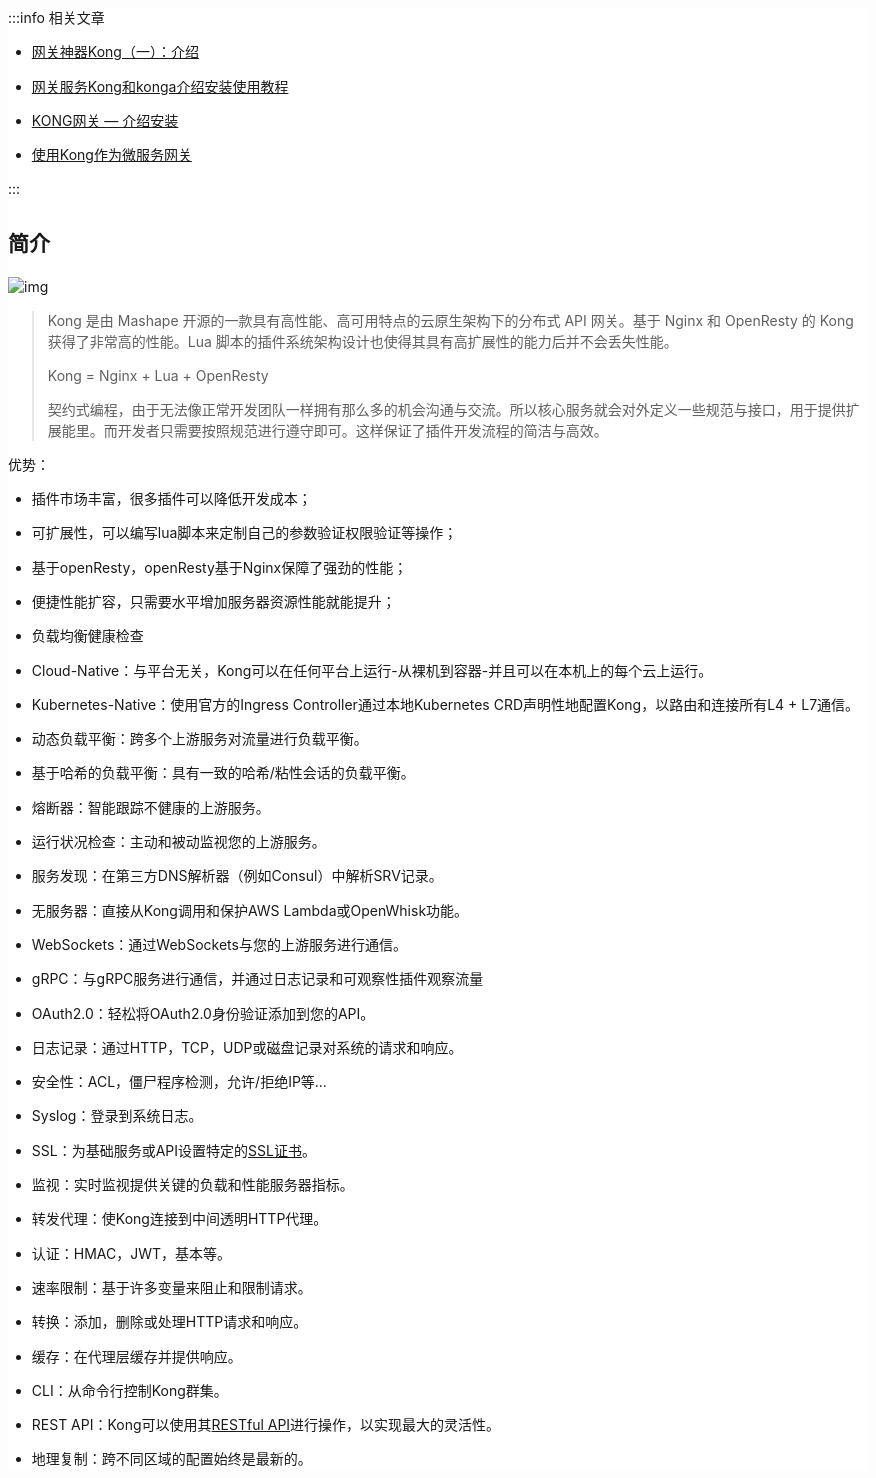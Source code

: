 :::info 相关文章

- [网关神器Kong（一）：介绍](https://cloud.tencent.com/developer/article/1938873#:~:text=Kong%20%E7%9A%84%E5%9F%BA%E6%9C%AC%E6%9E%B6%E6%9E%84%201%20Kong%20%E4%BD%BF%E7%94%A8%20PostgreSQL%20%E6%88%96%20Cassandra,%E6%8F%90%E4%BE%9B%E4%BA%86%E6%8F%92%E4%BB%B6%E6%A8%A1%E5%9E%8B%EF%BC%8C%E4%BD%BF%E7%94%A8%20Lua%20%E8%84%9A%E6%9C%AC%E6%9D%A5%E5%AF%B9%20Nginx%20%E6%95%B4%E4%B8%AA%E7%94%9F%E5%91%BD%E5%91%A8%E6%9C%9F%E8%BF%9B%E8%A1%8C%E6%89%A9%E5%B1%95%E3%80%82%20%E5%AE%9E%E7%8E%B0%E4%BA%86%E4%B8%80%E4%BA%9B%E5%B8%B8%E7%94%A8%E6%8F%92%E4%BB%B6%EF%BC%88%20%E9%99%90%E6%B5%81%E3%80%81%E7%86%94%E6%96%AD%E3%80%81%E9%AA%8C%E6%9D%83%E7%AD%89%20%EF%BC%89%E3%80%82)

- [网关服务Kong和konga介绍安装使用教程](https://zhuanlan.zhihu.com/p/421894560)
- [KONG网关 — 介绍安装](https://zhuanlan.zhihu.com/p/109720608)
- [使用Kong作为微服务网关](https://zhuanlan.zhihu.com/p/268012199)

:::





## 简介

![img](https://ask.qcloudimg.com/http-save/yehe-2680217/b7da51903ec5a93effa2acb11046e95f.png?imageView2/2/w/2560/h/7000)

> Kong 是由 Mashape 开源的一款具有高性能、高可用特点的云原生架构下的分布式 API 网关。基于 Nginx 和 OpenResty 的 Kong 获得了非常高的性能。Lua 脚本的插件系统架构设计也使得其具有高扩展性的能力后并不会丢失性能。
>
> Kong = Nginx + Lua + OpenResty 
>
> 契约式编程，由于无法像正常开发团队一样拥有那么多的机会沟通与交流。所以核心服务就会对外定义一些规范与接口，用于提供扩展能里。而开发者只需要按照规范进行遵守即可。这样保证了插件开发流程的简洁与高效。

优势：

- 插件市场丰富，很多插件可以降低开发成本；

- 可扩展性，可以编写lua脚本来定制自己的参数验证权限验证等操作；

- 基于openResty，openResty基于Nginx保障了强劲的性能；

- 便捷性能扩容，只需要水平增加服务器资源性能就能提升；

- 负载均衡健康检查

- Cloud-Native：与平台无关，Kong可以在任何平台上运行-从裸机到容器-并且可以在本机上的每个云上运行。
- Kubernetes-Native：使用官方的Ingress Controller通过本地Kubernetes CRD声明性地配置Kong，以路由和连接所有L4 + L7通信。
- 动态负载平衡：跨多个上游服务对流量进行负载平衡。
- 基于哈希的负载平衡：具有一致的哈希/粘性会话的负载平衡。
- 熔断器：智能跟踪不健康的上游服务。
- 运行状况检查：主动和被动监视您的上游服务。
- 服务发现：在第三方DNS解析器（例如Consul）中解析SRV记录。
- 无服务器：直接从Kong调用和保护AWS Lambda或OpenWhisk功能。
- WebSockets：通过WebSockets与您的上游服务进行通信。
- gRPC：与gRPC服务进行通信，并通过日志记录和可观察性插件观察流量
- OAuth2.0：轻松将OAuth2.0身份验证添加到您的API。
- 日志记录：通过HTTP，TCP，UDP或磁盘记录对系统的请求和响应。
- 安全性：ACL，僵尸程序检测，允许/拒绝IP等…
- Syslog：登录到系统日志。
- SSL：为基础服务或API设置特定的[SSL证书](https://cloud.tencent.com/product/ssl?from=20065&from_column=20065)。
- 监视：实时监视提供关键的负载和性能服务器指标。
- 转发代理：使Kong连接到中间透明HTTP代理。
- 认证：HMAC，JWT，基本等。
- 速率限制：基于许多变量来阻止和限制请求。
- 转换：添加，删除或处理HTTP请求和响应。
- 缓存：在代理层缓存并提供响应。
- CLI：从命令行控制Kong群集。
- REST API：Kong可以使用其[RESTful API](https://cloud.tencent.com/product/slshttp?from=20065&from_column=20065)进行操作，以实现最大的灵活性。
- 地理复制：跨不同区域的配置始终是最新的。